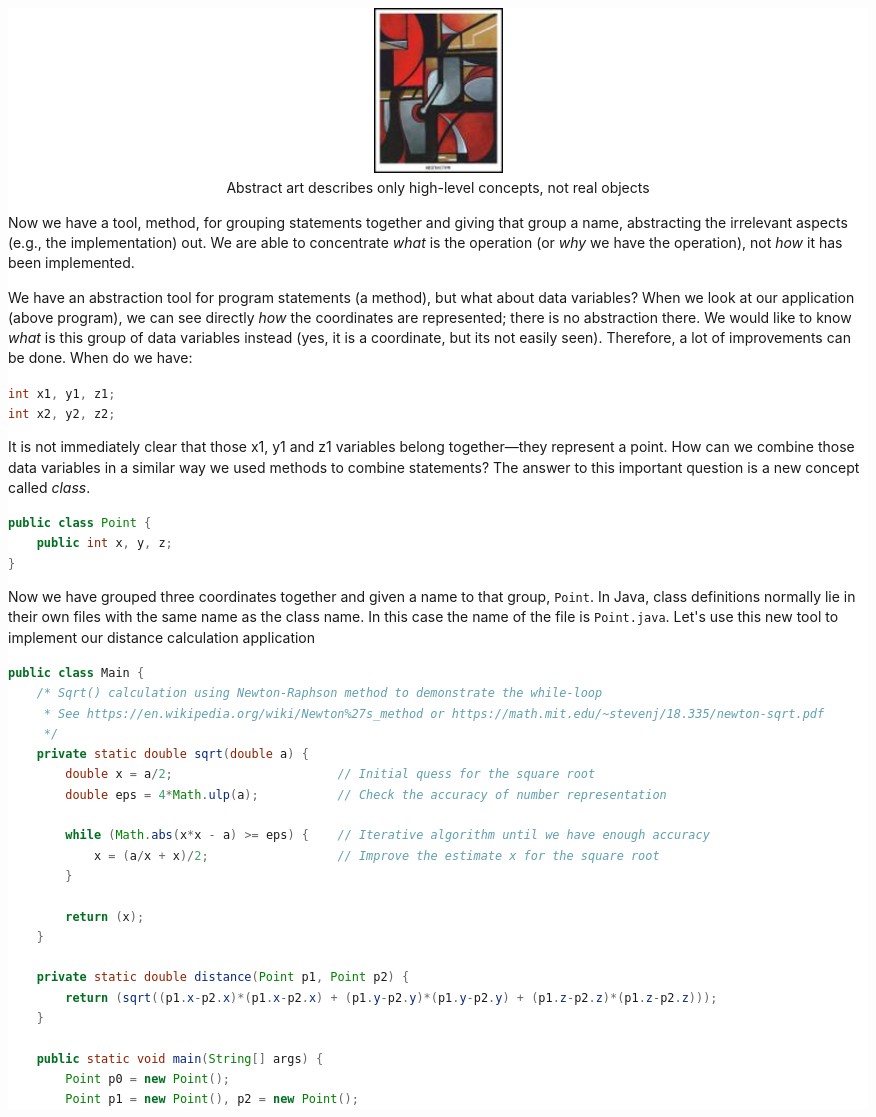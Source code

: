 <p align="center" width="100%">
    <img width="15%" src="images/AbstractArt.png"><br>
    Abstract art describes only high-level concepts, not real objects
</p>

Now we have a tool, method, for grouping statements together and giving that group a name, abstracting the irrelevant aspects (e.g., the implementation) out. We are able to concentrate *what* is the operation (or *why* we have the operation), not *how* it has been implemented.

We have an abstraction tool for program statements (a method), but what about data variables? When we look at our application (above program), we can see directly *how* the coordinates are represented; there is no abstraction there. We would like to know *what* is this group of data variables instead (yes, it is a coordinate, but its not easily seen). Therefore, a lot of improvements can be done. When do we have:
```Java
int x1, y1, z1;
int x2, y2, z2;
```
It is not immediately clear that those x1, y1 and z1 variables belong together—they represent a point.
How can we combine those data variables in a similar way we used methods to combine statements? The answer to this important question is a new concept called _class_.
```Java
public class Point {
    public int x, y, z;
}
```
Now we have grouped three coordinates together and given a name to that group, `Point`. In Java, class definitions normally lie in their own files with the same name as the class name. In this case the name of the file is `Point.java`. Let's use this new tool to implement our distance calculation application
```Java
public class Main {
    /* Sqrt() calculation using Newton-Raphson method to demonstrate the while-loop
     * See https://en.wikipedia.org/wiki/Newton%27s_method or https://math.mit.edu/~stevenj/18.335/newton-sqrt.pdf
     */
    private static double sqrt(double a) {
        double x = a/2;                       // Initial quess for the square root
        double eps = 4*Math.ulp(a);           // Check the accuracy of number representation

        while (Math.abs(x*x - a) >= eps) {    // Iterative algorithm until we have enough accuracy
            x = (a/x + x)/2;                  // Improve the estimate x for the square root
        }

        return (x);
    }
    
    private static double distance(Point p1, Point p2) {
        return (sqrt((p1.x-p2.x)*(p1.x-p2.x) + (p1.y-p2.y)*(p1.y-p2.y) + (p1.z-p2.z)*(p1.z-p2.z)));
    }

    public static void main(String[] args) {
        Point p0 = new Point();
        Point p1 = new Point(), p2 = new Point();

```